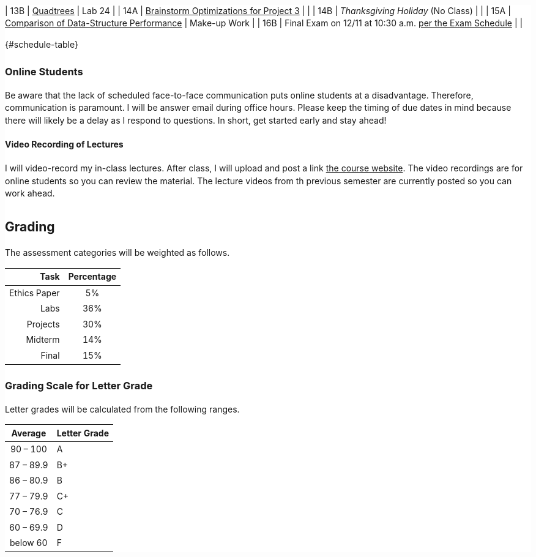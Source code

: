 | 13B  | [Quadtrees](/lectures/24-quadtrees) | Lab 24                |
| 14A  | [Brainstorm Optimizations for Project 3](/lectures/25-project3) |                       |
| 14B  | *Thanksgiving Holiday* (No Class)           |                       |
| 15A  | [Comparison of Data-Structure Performance](/lectures/26-review)    | Make-up Work          |
| 16B  | Final Exam on 12/11 at 10:30 a.m. [per the Exam Schedule](https://www.charlestonsouthern.edu/academics/academic-calendar/) |  |

{#schedule-table}

### Online Students

Be aware that the lack of scheduled face-to-face communication puts online 
students at a disadvantage. Therefore, communication is paramount. I will be 
answer email during office hours. Please keep the timing of due dates in mind 
because there will likely be a delay as I respond to questions. In short,
get started early and stay ahead!

#### Video Recording of Lectures

I will video-record my in-class lectures. After class, I will upload and post a
link [the course website](https://csu-cs.github.io/csci-315/). The video 
recordings are for online students so you can review the material. The lecture
videos from th previous semester are currently posted so you can work ahead.

Grading
-------

The assessment categories will be weighted as follows.

| Task         | Percentage |
|-------------:|:----------:|
| Ethics Paper |  5%        |
| Labs         | 36%        |
| Projects     | 30%        |
| Midterm      | 14%        |
| Final        | 15%        |

### Grading Scale for Letter Grade

Letter grades will be calculated from the following ranges.

| Average   | Letter Grade |
|:---------:|--------------|
| 90 – 100  | A            |
| 87 – 89.9 | B+           |
| 86 – 80.9 | B            |
| 77 – 79.9 | C+           |
| 70 – 76.9 | C            |
| 60 – 69.9 | D            |
| below 60  | F            |
